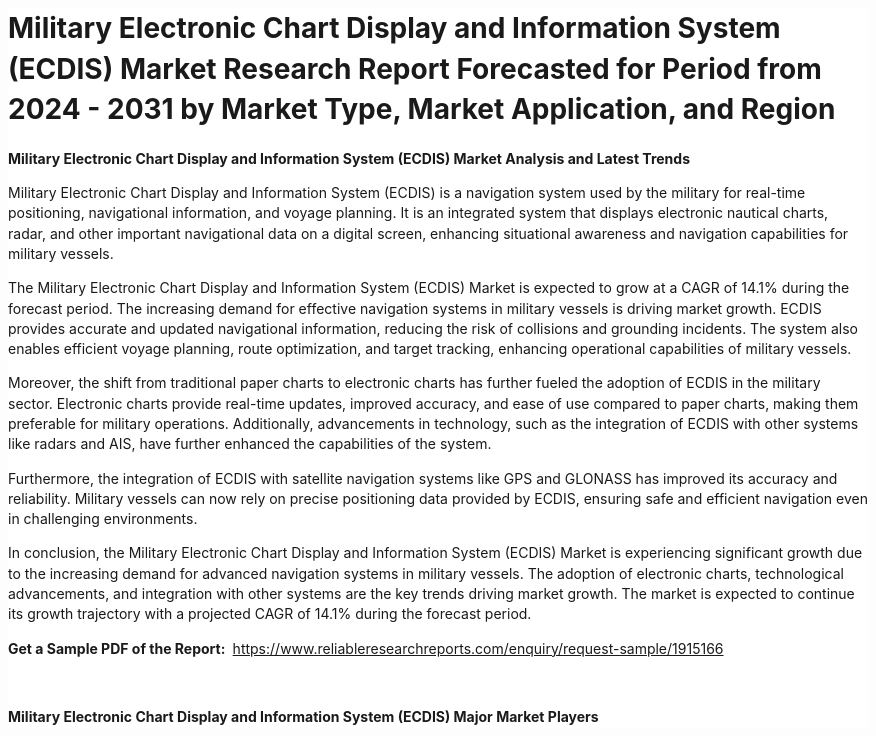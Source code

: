 <p><h1>Military Electronic Chart Display and Information System (ECDIS) Market Research Report Forecasted for Period from 2024 -  2031 by Market Type, Market Application, and Region</h1></p><p><strong>Military Electronic Chart Display and Information System (ECDIS) Market Analysis and Latest Trends</strong></p>
<p><p>Military Electronic Chart Display and Information System (ECDIS) is a navigation system used by the military for real-time positioning, navigational information, and voyage planning. It is an integrated system that displays electronic nautical charts, radar, and other important navigational data on a digital screen, enhancing situational awareness and navigation capabilities for military vessels.</p><p>The Military Electronic Chart Display and Information System (ECDIS) Market is expected to grow at a CAGR of 14.1% during the forecast period. The increasing demand for effective navigation systems in military vessels is driving market growth. ECDIS provides accurate and updated navigational information, reducing the risk of collisions and grounding incidents. The system also enables efficient voyage planning, route optimization, and target tracking, enhancing operational capabilities of military vessels.</p><p>Moreover, the shift from traditional paper charts to electronic charts has further fueled the adoption of ECDIS in the military sector. Electronic charts provide real-time updates, improved accuracy, and ease of use compared to paper charts, making them preferable for military operations. Additionally, advancements in technology, such as the integration of ECDIS with other systems like radars and AIS, have further enhanced the capabilities of the system.</p><p>Furthermore, the integration of ECDIS with satellite navigation systems like GPS and GLONASS has improved its accuracy and reliability. Military vessels can now rely on precise positioning data provided by ECDIS, ensuring safe and efficient navigation even in challenging environments.</p><p>In conclusion, the Military Electronic Chart Display and Information System (ECDIS) Market is experiencing significant growth due to the increasing demand for advanced navigation systems in military vessels. The adoption of electronic charts, technological advancements, and integration with other systems are the key trends driving market growth. The market is expected to continue its growth trajectory with a projected CAGR of 14.1% during the forecast period.</p></p>
<p><strong>Get a Sample PDF of the Report:&nbsp;</strong> <a href="https://www.reliableresearchreports.com/enquiry/request-sample/1915166">https://www.reliableresearchreports.com/enquiry/request-sample/1915166</a></p>
<p>&nbsp;</p>
<p><strong>Military Electronic Chart Display and Information System (ECDIS) Major Market Players</strong></p>